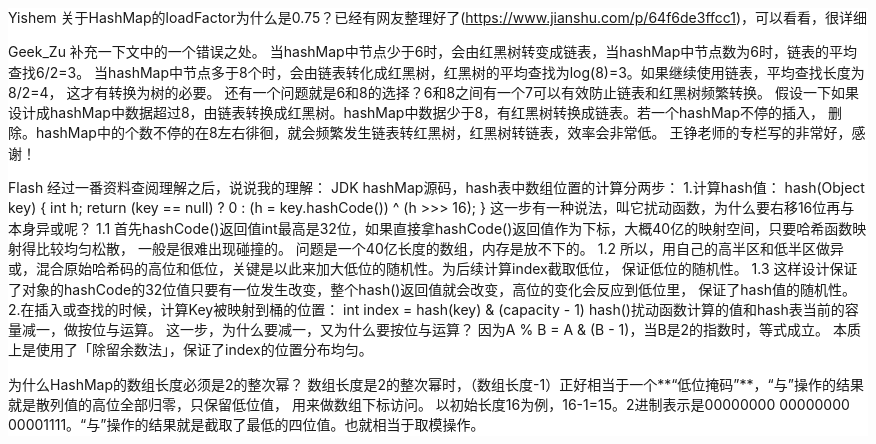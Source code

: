 Yishem
关于HashMap的loadFactor为什么是0.75？已经有网友整理好了(https://www.jianshu.com/p/64f6de3ffcc1)，可以看看，很详细

Geek_Zu
补充一下文中的一个错误之处。
当hashMap中节点少于6时，会由红黑树转变成链表，当hashMap中节点数为6时，链表的平均查找6/2=3。
当hashMap中节点多于8个时，会由链表转化成红黑树，红黑树的平均查找为log(8)=3。如果继续使用链表，平均查找长度为8/2=4，
这才有转换为树的必要。
还有一个问题就是6和8的选择？6和8之间有一个7可以有效防止链表和红黑树频繁转换。
假设一下如果设计成hashMap中数据超过8，由链表转换成红黑树。hashMap中数据少于8，有红黑树转换成链表。若一个hashMap不停的插入，
删除。hashMap中的个数不停的在8左右徘徊，就会频繁发生链表转红黑树，红黑树转链表，效率会非常低。
王铮老师的专栏写的非常好，感谢！

Flash
经过一番资料查阅理解之后，说说我的理解：
JDK hashMap源码，hash表中数组位置的计算分两步：
1.计算hash值：
hash(Object key) {
int h;
return (key == null) ? 0 : (h = key.hashCode()) ^ (h >>> 16);
}
这一步有一种说法，叫它扰动函数，为什么要右移16位再与本身异或呢？
1.1 首先hashCode()返回值int最高是32位，如果直接拿hashCode()返回值作为下标，大概40亿的映射空间，只要哈希函数映射得比较均匀松散，
一般是很难出现碰撞的。
问题是一个40亿长度的数组，内存是放不下的。
1.2 所以，用自己的高半区和低半区做异或，混合原始哈希码的高位和低位，关键是以此来加大低位的随机性。为后续计算index截取低位，
保证低位的随机性。
1.3 这样设计保证了对象的hashCode的32位值只要有一位发生改变，整个hash()返回值就会改变，高位的变化会反应到低位里，
保证了hash值的随机性。
2.在插入或查找的时候，计算Key被映射到桶的位置：
int index = hash(key) & (capacity - 1)
hash()扰动函数计算的值和hash表当前的容量减一，做按位与运算。
这一步，为什么要减一，又为什么要按位与运算？
因为A % B = A & (B - 1)，当B是2的指数时，等式成立。
本质上是使用了「除留余数法」，保证了index的位置分布均匀。

为什么HashMap的数组长度必须是2的整次幂？
数组长度是2的整次幂时，（数组长度-1）正好相当于一个**“低位掩码”**，“与”操作的结果就是散列值的高位全部归零，只保留低位值，
用来做数组下标访问。
以初始长度16为例，16-1=15。2进制表示是00000000 00000000 00001111。“与”操作的结果就是截取了最低的四位值。也就相当于取模操作。